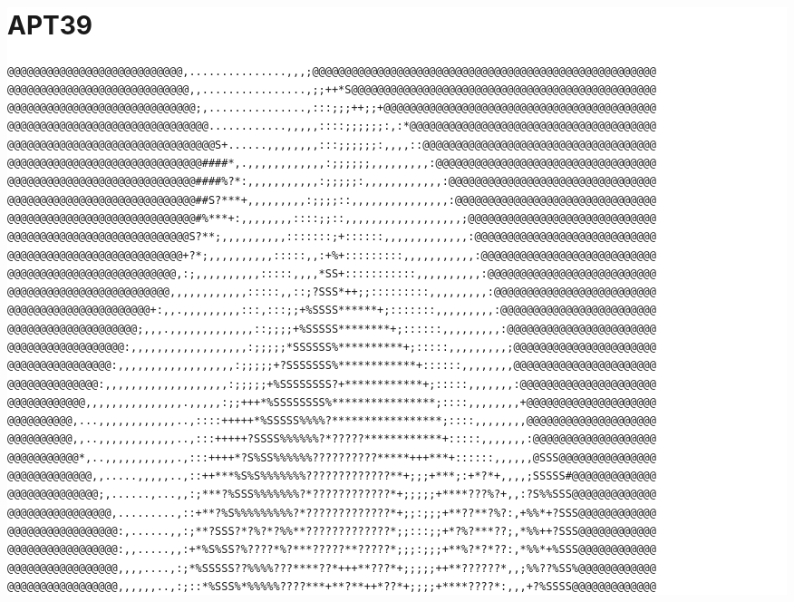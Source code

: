 
# APT39

```
@@@@@@@@@@@@@@@@@@@@@@@@@@@,...............,,,;@@@@@@@@@@@@@@@@@@@@@@@@@@@@@@@@@@@@@@@@@@@@@@@@@@@@@
@@@@@@@@@@@@@@@@@@@@@@@@@@@@,,................,;;++*S@@@@@@@@@@@@@@@@@@@@@@@@@@@@@@@@@@@@@@@@@@@@@@@
@@@@@@@@@@@@@@@@@@@@@@@@@@@@@;,...............,:::;;;++;;+@@@@@@@@@@@@@@@@@@@@@@@@@@@@@@@@@@@@@@@@@@
@@@@@@@@@@@@@@@@@@@@@@@@@@@@@@@............,,,,,::::;;;;;;:,:*@@@@@@@@@@@@@@@@@@@@@@@@@@@@@@@@@@@@@@
@@@@@@@@@@@@@@@@@@@@@@@@@@@@@@@@S+......,,,,,,,,:::;;;;;;:,,,,::@@@@@@@@@@@@@@@@@@@@@@@@@@@@@@@@@@@@
@@@@@@@@@@@@@@@@@@@@@@@@@@@@@@####*,.,,,,,,,,,,,,:;;;;;;,,,,,,,,,:@@@@@@@@@@@@@@@@@@@@@@@@@@@@@@@@@@
@@@@@@@@@@@@@@@@@@@@@@@@@@@@@####%?*:,,,,,,,,,,,:;;;;;:,,,,,,,,,,,,:@@@@@@@@@@@@@@@@@@@@@@@@@@@@@@@@
@@@@@@@@@@@@@@@@@@@@@@@@@@@@@##S?***+,,,,,,,,,:;;;;::,,,,,,,,,,,,,,,:@@@@@@@@@@@@@@@@@@@@@@@@@@@@@@@
@@@@@@@@@@@@@@@@@@@@@@@@@@@@@#%***+:,,,,,,,,::::;;::,,,,,,,,,,,,,,,,,,;@@@@@@@@@@@@@@@@@@@@@@@@@@@@@
@@@@@@@@@@@@@@@@@@@@@@@@@@@@S?**;,,,,,,,,,,:::::::;+::::::,,,,,,,,,,,,,:@@@@@@@@@@@@@@@@@@@@@@@@@@@@
@@@@@@@@@@@@@@@@@@@@@@@@@@@+?*;,,,,,,,,,,:::::,,:+%+:::::::::,,,,,,,,,,,:@@@@@@@@@@@@@@@@@@@@@@@@@@@
@@@@@@@@@@@@@@@@@@@@@@@@@@,:;,,,,,,,,,,:::::,,,,*SS+:::::::::::,,,,,,,,,,:@@@@@@@@@@@@@@@@@@@@@@@@@@
@@@@@@@@@@@@@@@@@@@@@@@@@,,,,,,,,,,,,:::::,,::;?SSS*++;;:::::::::,,,,,,,,,:@@@@@@@@@@@@@@@@@@@@@@@@@
@@@@@@@@@@@@@@@@@@@@@@+:,,.,,,,,,,,,:::,:::;;+%SSSS******+;:::::::,,,,,,,,,:@@@@@@@@@@@@@@@@@@@@@@@@
@@@@@@@@@@@@@@@@@@@@;,,,.,,,,,,,,,,,,,::;;;;+%SSSSS********+;::::::,,,,,,,,,:@@@@@@@@@@@@@@@@@@@@@@@
@@@@@@@@@@@@@@@@@@:,,,,,,,,,,,,,,,,,,:;;;;;*SSSSSS%**********+;:::::,,,,,,,,,;@@@@@@@@@@@@@@@@@@@@@@
@@@@@@@@@@@@@@@@:,,,,,,,,,,,,,,,,,,:;;;;;+?SSSSSSS%************+::::::,,,,,,,,@@@@@@@@@@@@@@@@@@@@@@
@@@@@@@@@@@@@@:,,,,,,,,,,,,,,,,,,,:;;;;;+%SSSSSSSS?+************+;:::::,,,,,,,:@@@@@@@@@@@@@@@@@@@@@
@@@@@@@@@@@@,,,,,,,,,,,,,,,.,,,,,:;;+++*%SSSSSSSS%****************;::::,,,,,,,,+@@@@@@@@@@@@@@@@@@@@
@@@@@@@@@@,...,,,,,,,,,,,,..,::::+++++*%SSSSS%%%%?*****************;::::,,,,,,,,@@@@@@@@@@@@@@@@@@@@
@@@@@@@@@@,,..,,,,,,,,,,,,..,:::+++++?SSSS%%%%%%?*?????************+:::::,,,,,,,:@@@@@@@@@@@@@@@@@@@
@@@@@@@@@@@*,..,,,,,,,,,,,.,:::++++*?S%SS%%%%%%??????????*****+++***+::::::,,,,,,@SSS@@@@@@@@@@@@@@@
@@@@@@@@@@@@@,,.....,,,,,..,::++***%S%S%%%%%%%?????????????**+;;;+***;:+*?*+,,,,;SSSSS#@@@@@@@@@@@@@
@@@@@@@@@@@@@@;,......,...,,:;***?%SSS%%%%%%%?*????????????*+;;;;;+****???%?+,,:?S%%SSS@@@@@@@@@@@@@
@@@@@@@@@@@@@@@@,.........,::+**?%S%%%%%%%%%?*?????????????*+;;:;;;+**??**?%?:,+%%*+?SSS@@@@@@@@@@@@
@@@@@@@@@@@@@@@@@:,......,,:;**?SSS?*?%?*?%%**?????????????*;;:::;;+*?%?***??;,*%%++?SSS@@@@@@@@@@@@
@@@@@@@@@@@@@@@@@:,,.....,,:+*%S%SS?%????*%?***?????**?????*;;;:;;;+**%?*?*??:,*%%*+%SSS@@@@@@@@@@@@
@@@@@@@@@@@@@@@@@,,,,....,:;*%SSSSS??%%%%???****??*+++**???*+;;;;;++**??????*,,;%%??%SS%@@@@@@@@@@@@
@@@@@@@@@@@@@@@@@,,,,,,..,:;::*%SSS%*%%%%%????***+**?**++*??*+;;;;+****????*:,,,+?%SSSS@@@@@@@@@@@@@
```
